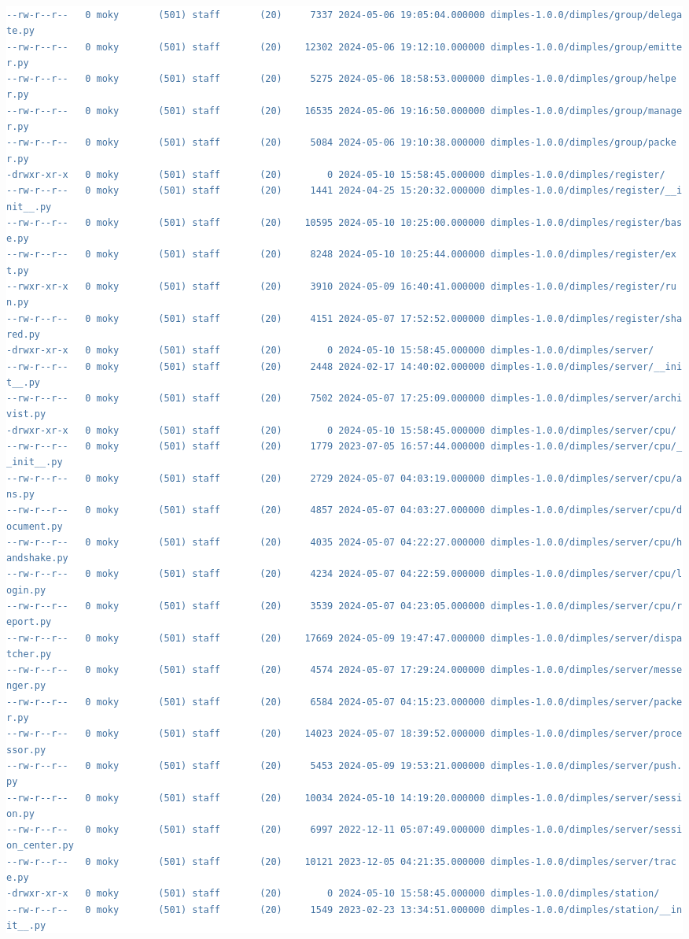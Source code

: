 ```diff
--rw-r--r--   0 moky       (501) staff       (20)     7337 2024-05-06 19:05:04.000000 dimples-1.0.0/dimples/group/delegate.py
--rw-r--r--   0 moky       (501) staff       (20)    12302 2024-05-06 19:12:10.000000 dimples-1.0.0/dimples/group/emitter.py
--rw-r--r--   0 moky       (501) staff       (20)     5275 2024-05-06 18:58:53.000000 dimples-1.0.0/dimples/group/helper.py
--rw-r--r--   0 moky       (501) staff       (20)    16535 2024-05-06 19:16:50.000000 dimples-1.0.0/dimples/group/manager.py
--rw-r--r--   0 moky       (501) staff       (20)     5084 2024-05-06 19:10:38.000000 dimples-1.0.0/dimples/group/packer.py
-drwxr-xr-x   0 moky       (501) staff       (20)        0 2024-05-10 15:58:45.000000 dimples-1.0.0/dimples/register/
--rw-r--r--   0 moky       (501) staff       (20)     1441 2024-04-25 15:20:32.000000 dimples-1.0.0/dimples/register/__init__.py
--rw-r--r--   0 moky       (501) staff       (20)    10595 2024-05-10 10:25:00.000000 dimples-1.0.0/dimples/register/base.py
--rw-r--r--   0 moky       (501) staff       (20)     8248 2024-05-10 10:25:44.000000 dimples-1.0.0/dimples/register/ext.py
--rwxr-xr-x   0 moky       (501) staff       (20)     3910 2024-05-09 16:40:41.000000 dimples-1.0.0/dimples/register/run.py
--rw-r--r--   0 moky       (501) staff       (20)     4151 2024-05-07 17:52:52.000000 dimples-1.0.0/dimples/register/shared.py
-drwxr-xr-x   0 moky       (501) staff       (20)        0 2024-05-10 15:58:45.000000 dimples-1.0.0/dimples/server/
--rw-r--r--   0 moky       (501) staff       (20)     2448 2024-02-17 14:40:02.000000 dimples-1.0.0/dimples/server/__init__.py
--rw-r--r--   0 moky       (501) staff       (20)     7502 2024-05-07 17:25:09.000000 dimples-1.0.0/dimples/server/archivist.py
-drwxr-xr-x   0 moky       (501) staff       (20)        0 2024-05-10 15:58:45.000000 dimples-1.0.0/dimples/server/cpu/
--rw-r--r--   0 moky       (501) staff       (20)     1779 2023-07-05 16:57:44.000000 dimples-1.0.0/dimples/server/cpu/__init__.py
--rw-r--r--   0 moky       (501) staff       (20)     2729 2024-05-07 04:03:19.000000 dimples-1.0.0/dimples/server/cpu/ans.py
--rw-r--r--   0 moky       (501) staff       (20)     4857 2024-05-07 04:03:27.000000 dimples-1.0.0/dimples/server/cpu/document.py
--rw-r--r--   0 moky       (501) staff       (20)     4035 2024-05-07 04:22:27.000000 dimples-1.0.0/dimples/server/cpu/handshake.py
--rw-r--r--   0 moky       (501) staff       (20)     4234 2024-05-07 04:22:59.000000 dimples-1.0.0/dimples/server/cpu/login.py
--rw-r--r--   0 moky       (501) staff       (20)     3539 2024-05-07 04:23:05.000000 dimples-1.0.0/dimples/server/cpu/report.py
--rw-r--r--   0 moky       (501) staff       (20)    17669 2024-05-09 19:47:47.000000 dimples-1.0.0/dimples/server/dispatcher.py
--rw-r--r--   0 moky       (501) staff       (20)     4574 2024-05-07 17:29:24.000000 dimples-1.0.0/dimples/server/messenger.py
--rw-r--r--   0 moky       (501) staff       (20)     6584 2024-05-07 04:15:23.000000 dimples-1.0.0/dimples/server/packer.py
--rw-r--r--   0 moky       (501) staff       (20)    14023 2024-05-07 18:39:52.000000 dimples-1.0.0/dimples/server/processor.py
--rw-r--r--   0 moky       (501) staff       (20)     5453 2024-05-09 19:53:21.000000 dimples-1.0.0/dimples/server/push.py
--rw-r--r--   0 moky       (501) staff       (20)    10034 2024-05-10 14:19:20.000000 dimples-1.0.0/dimples/server/session.py
--rw-r--r--   0 moky       (501) staff       (20)     6997 2022-12-11 05:07:49.000000 dimples-1.0.0/dimples/server/session_center.py
--rw-r--r--   0 moky       (501) staff       (20)    10121 2023-12-05 04:21:35.000000 dimples-1.0.0/dimples/server/trace.py
-drwxr-xr-x   0 moky       (501) staff       (20)        0 2024-05-10 15:58:45.000000 dimples-1.0.0/dimples/station/
--rw-r--r--   0 moky       (501) staff       (20)     1549 2023-02-23 13:34:51.000000 dimples-1.0.0/dimples/station/__init__.py
```